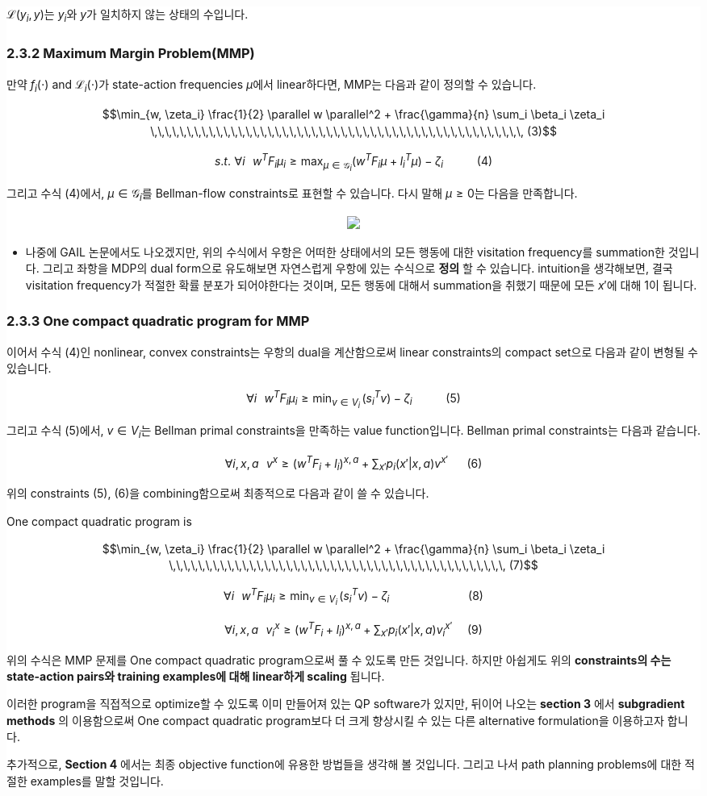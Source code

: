 $\mathcal{L} (y_i, y)$는 $y_i$와 $y$가 일치하지 않는 상태의 수입니다.

### 2.3.2 Maximum Margin Problem(MMP)

만약 $f_i (\cdot)$ and $\mathcal{L}_i (\cdot)$가 state-action frequencies $\mu$에서 linear하다면, MMP는 다음과 같이 정의할 수 있습니다.

$$\min_{w, \zeta_i} \frac{1}{2} \parallel w \parallel^2 + \frac{\gamma}{n} \sum_i \beta_i \zeta_i \,\,\,\,\,\,\,\,\,\,\,\,\,\,\,\,\,\,\,\,\,\,\,\,\,\,\,\,\,\,\,\,\,\,\,\,\,\,\,\,\,\,\,\,\,\,\,\,\,\,\, (3)$$

$$s.t. \,\, \forall i \,\,\,\, w^T F_i \mu_i \geq \max_{\mu \in \mathcal{G}_i} (w^T F_i \mu + l_i^T \mu) - \zeta_i \,\,\,\,\,\,\,\,\,\,\,\,\,\,\,\,\,\, (4)$$

그리고 수식 (4)에서, $\mu \in \mathcal{G}_i$를 Bellman-flow constraints로 표현할 수 있습니다. 다시 말해 $\mu \geq 0$는 다음을 만족합니다.

<center> <img src="../../../../img/irl/mmp_3.png" width="450"> </center>

- 나중에 GAIL 논문에서도 나오겠지만, 위의 수식에서 우항은 어떠한 상태에서의 모든 행동에 대한 visitation frequency를 summation한 것입니다. 그리고 좌항을 MDP의 dual form으로 유도해보면 자연스럽게 우항에 있는 수식으로 **정의** 할 수 있습니다. intuition을 생각해보면, 결국 visitation frequency가 적절한 확률 분포가 되어야한다는 것이며, 모든 행동에 대해서 summation을 취했기 때문에 모든 $x'$에 대해 1이 됩니다.

### 2.3.3 One compact quadratic program for MMP

이어서 수식 (4)인 nonlinear, convex constraints는 우항의 dual을 계산함으로써 linear constraints의 compact set으로 다음과 같이 변형될 수 있습니다.

$$\forall i \,\,\,\, w^T F_i \mu_i \geq \min_{v \in V_i} \, (s_i^T v) - \zeta_i \,\,\,\,\,\,\,\,\,\,\,\,\,\,\,\,\,\, (5)$$

그리고 수식 (5)에서, $v \in V_i$는 Bellman primal constraints을 만족하는 value function입니다. Bellman primal constraints는 다음과 같습니다.

$$\forall i,x,a \,\,\,\, v^x \geq (w^T F_i + l_i)^{x,a} + \sum_{x'} p_i (x'|x,a) v^{x'} \,\,\,\,\,\,\,\,\,\, (6)$$

위의 constraints (5), (6)을 combining함으로써 최종적으로 다음과 같이 쓸 수 있습니다.

One compact quadratic program is

$$\min_{w, \zeta_i} \frac{1}{2} \parallel w \parallel^2 + \frac{\gamma}{n} \sum_i \beta_i \zeta_i \,\,\,\,\,\,\,\,\,\,\,\,\,\,\,\,\,\,\,\,\,\,\,\,\,\,\,\,\,\,\,\,\,\,\,\,\,\,\,\,\,\,\,\,\,\, (7)$$

$$\forall i \,\,\,\, w^T F_i \mu_i \geq \min_{v \in V_i} \, (s_i^T v) - \zeta_i \,\,\,\,\,\,\,\,\,\,\,\,\,\,\,\,\,\,\,\,\,\,\,\,\,\,\,\,\,\,\,\,\,\,\,\,\,\,\,\,\,\, (8)$$

$$\forall i,x,a \,\,\,\, v_i^x \geq (w^T F_i + l_i)^{x,a} + \sum_{x'} p_i (x'|x,a) v_i^{x'} \,\,\,\,\,\,\,\, (9)$$

위의 수식은 MMP 문제를 One compact quadratic program으로써 풀 수 있도록 만든 것입니다. 하지만 아쉽게도 위의 **constraints의 수는 state-action pairs와 training examples에 대해 linear하게 scaling** 됩니다.

이러한 program을 직접적으로 optimize할 수 있도록 이미 만들어져 있는 QP software가 있지만, 뒤이어 나오는 **section 3** 에서 **subgradient methods** 의 이용함으로써 One compact quadratic program보다 더 크게 향상시킬 수 있는 다른 alternative formulation을 이용하고자 합니다.

추가적으로, **Section 4** 에서는 최종 objective function에 유용한 방법들을 생각해 볼 것입니다. 그리고 나서 path planning problems에 대한 적절한 examples를 말할 것입니다.
